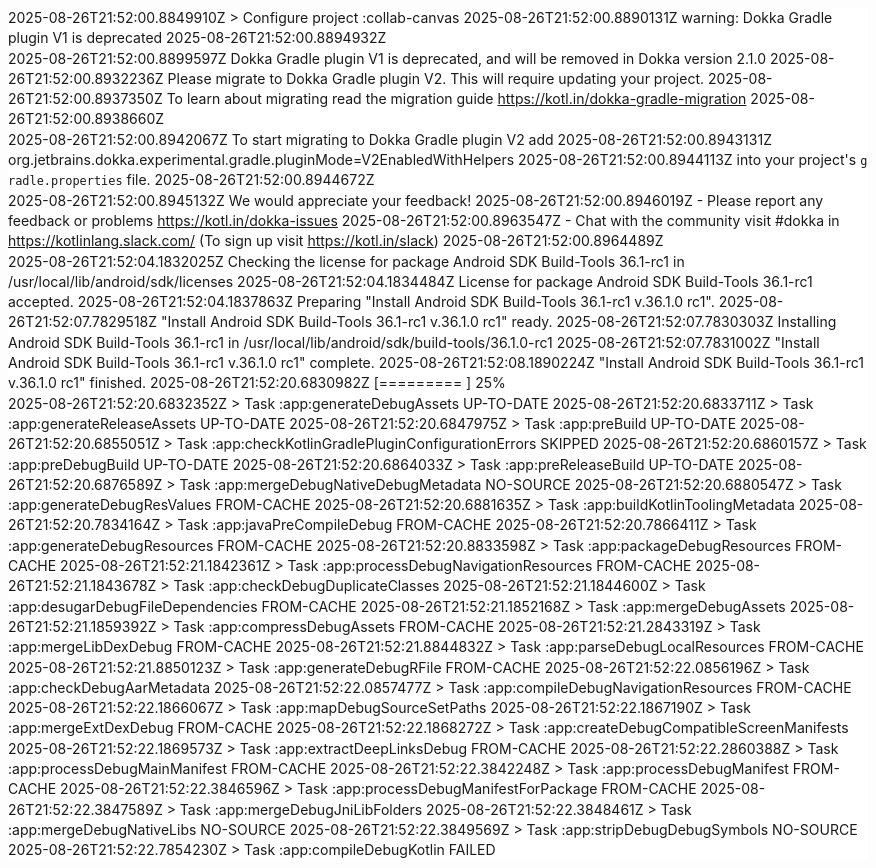 2025-08-26T21:52:00.8849910Z > Configure project :collab-canvas
2025-08-26T21:52:00.8890131Z warning: Dokka Gradle plugin V1 is deprecated
2025-08-26T21:52:00.8894932Z     
2025-08-26T21:52:00.8899597Z     Dokka Gradle plugin V1 is deprecated, and will be removed in Dokka version 2.1.0
2025-08-26T21:52:00.8932236Z     Please migrate to Dokka Gradle plugin V2. This will require updating your project.
2025-08-26T21:52:00.8937350Z     To learn about migrating read the migration guide https://kotl.in/dokka-gradle-migration
2025-08-26T21:52:00.8938660Z     
2025-08-26T21:52:00.8942067Z     To start migrating to Dokka Gradle plugin V2 add
2025-08-26T21:52:00.8943131Z         org.jetbrains.dokka.experimental.gradle.pluginMode=V2EnabledWithHelpers
2025-08-26T21:52:00.8944113Z     into your project's `gradle.properties` file.
2025-08-26T21:52:00.8944672Z     
2025-08-26T21:52:00.8945132Z     We would appreciate your feedback!
2025-08-26T21:52:00.8946019Z      - Please report any feedback or problems https://kotl.in/dokka-issues
2025-08-26T21:52:00.8963547Z      - Chat with the community visit #dokka in https://kotlinlang.slack.com/ (To sign up visit https://kotl.in/slack)
2025-08-26T21:52:00.8964489Z     
2025-08-26T21:52:04.1832025Z Checking the license for package Android SDK Build-Tools 36.1-rc1 in /usr/local/lib/android/sdk/licenses
2025-08-26T21:52:04.1834484Z License for package Android SDK Build-Tools 36.1-rc1 accepted.
2025-08-26T21:52:04.1837863Z Preparing "Install Android SDK Build-Tools 36.1-rc1 v.36.1.0 rc1".
2025-08-26T21:52:07.7829518Z "Install Android SDK Build-Tools 36.1-rc1 v.36.1.0 rc1" ready.
2025-08-26T21:52:07.7830303Z Installing Android SDK Build-Tools 36.1-rc1 in /usr/local/lib/android/sdk/build-tools/36.1.0-rc1
2025-08-26T21:52:07.7831002Z "Install Android SDK Build-Tools 36.1-rc1 v.36.1.0 rc1" complete.
2025-08-26T21:52:08.1890224Z "Install Android SDK Build-Tools 36.1-rc1 v.36.1.0 rc1" finished.
2025-08-26T21:52:20.6830982Z [=========                              ] 25%                                   
2025-08-26T21:52:20.6832352Z > Task :app:generateDebugAssets UP-TO-DATE
2025-08-26T21:52:20.6833711Z > Task :app:generateReleaseAssets UP-TO-DATE
2025-08-26T21:52:20.6847975Z > Task :app:preBuild UP-TO-DATE
2025-08-26T21:52:20.6855051Z > Task :app:checkKotlinGradlePluginConfigurationErrors SKIPPED
2025-08-26T21:52:20.6860157Z > Task :app:preDebugBuild UP-TO-DATE
2025-08-26T21:52:20.6864033Z > Task :app:preReleaseBuild UP-TO-DATE
2025-08-26T21:52:20.6876589Z > Task :app:mergeDebugNativeDebugMetadata NO-SOURCE
2025-08-26T21:52:20.6880547Z > Task :app:generateDebugResValues FROM-CACHE
2025-08-26T21:52:20.6881635Z > Task :app:buildKotlinToolingMetadata
2025-08-26T21:52:20.7834164Z > Task :app:javaPreCompileDebug FROM-CACHE
2025-08-26T21:52:20.7866411Z > Task :app:generateDebugResources FROM-CACHE
2025-08-26T21:52:20.8833598Z > Task :app:packageDebugResources FROM-CACHE
2025-08-26T21:52:21.1842361Z > Task :app:processDebugNavigationResources FROM-CACHE
2025-08-26T21:52:21.1843678Z > Task :app:checkDebugDuplicateClasses
2025-08-26T21:52:21.1844600Z > Task :app:desugarDebugFileDependencies FROM-CACHE
2025-08-26T21:52:21.1852168Z > Task :app:mergeDebugAssets
2025-08-26T21:52:21.1859392Z > Task :app:compressDebugAssets FROM-CACHE
2025-08-26T21:52:21.2843319Z > Task :app:mergeLibDexDebug FROM-CACHE
2025-08-26T21:52:21.8844832Z > Task :app:parseDebugLocalResources FROM-CACHE
2025-08-26T21:52:21.8850123Z > Task :app:generateDebugRFile FROM-CACHE
2025-08-26T21:52:22.0856196Z > Task :app:checkDebugAarMetadata
2025-08-26T21:52:22.0857477Z > Task :app:compileDebugNavigationResources FROM-CACHE
2025-08-26T21:52:22.1866067Z > Task :app:mapDebugSourceSetPaths
2025-08-26T21:52:22.1867190Z > Task :app:mergeExtDexDebug FROM-CACHE
2025-08-26T21:52:22.1868272Z > Task :app:createDebugCompatibleScreenManifests
2025-08-26T21:52:22.1869573Z > Task :app:extractDeepLinksDebug FROM-CACHE
2025-08-26T21:52:22.2860388Z > Task :app:processDebugMainManifest FROM-CACHE
2025-08-26T21:52:22.3842248Z > Task :app:processDebugManifest FROM-CACHE
2025-08-26T21:52:22.3846596Z > Task :app:processDebugManifestForPackage FROM-CACHE
2025-08-26T21:52:22.3847589Z > Task :app:mergeDebugJniLibFolders
2025-08-26T21:52:22.3848461Z > Task :app:mergeDebugNativeLibs NO-SOURCE
2025-08-26T21:52:22.3849569Z > Task :app:stripDebugDebugSymbols NO-SOURCE
2025-08-26T21:52:22.7854230Z > Task :app:compileDebugKotlin FAILED